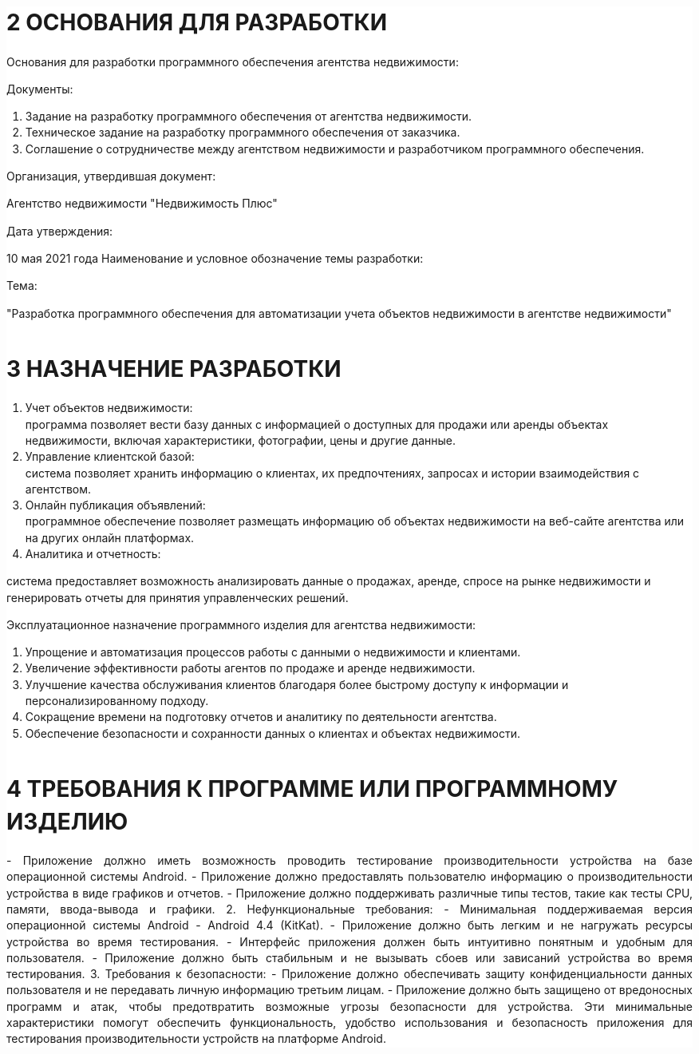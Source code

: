 <h1 id="section2">2 ОСНОВАНИЯ ДЛЯ РАЗРАБОТКИ</h1>
<p align="justify">Основания для разработки программного обеспечения агентства недвижимости:</p> 
<p>Документы: </p>
<ol>
<li> Задание на разработку программного обеспечения от агентства недвижимости.</li>
<li> Техническое задание на разработку программного обеспечения от заказчика. </li>
<li> Соглашение о сотрудничестве между агентством недвижимости и разработчиком программного обеспечения.</li>
  </ol>
<p>Организация, утвердившая документ:</p>
<p>Агентство недвижимости "Недвижимость Плюс" </p>
<p>Дата утверждения: </p>
<p>10 мая 2021 года Наименование и условное обозначение темы разработки: </p>
<p>Тема:</p>
<p>"Разработка программного обеспечения для автоматизации учета объектов недвижимости в агентстве недвижимости"</p>

<h1 id="section3">3 НАЗНАЧЕНИЕ РАЗРАБОТКИ</h1>
<p align="justify">
   <ol>
   <li>Учет объектов недвижимости: </li>
     программа позволяет вести базу данных с информацией о доступных для продажи или аренды объектах недвижимости, включая характеристики, фотографии, цены и другие данные.
  <li>Управление клиентской базой: </li>
  система позволяет хранить информацию о клиентах, их предпочтениях, запросах и истории взаимодействия с агентством. 
  <li>Онлайн публикация объявлений: </li>
  программное обеспечение позволяет размещать информацию об объектах недвижимости на веб-сайте агентства или на других онлайн платформах. 
  <li>Аналитика и отчетность: </li>
  </ol>
  <p>cистема предоставляет возможность анализировать данные о продажах, аренде, спросе на рынке недвижимости и генерировать отчеты для принятия управленческих решений. </p>
   <p>Эксплуатационное назначение программного изделия для агентства недвижимости: <p>
  <ol>
   <li>Упрощение и автоматизация процессов работы с данными о недвижимости и клиентами.</li> 
   <li>Увеличение эффективности работы агентов по продаже и аренде недвижимости. </li>
   <li>Улучшение качества обслуживания клиентов благодаря более быстрому доступу к информации и персонализированному подходу. </li>
   <li>Сокращение времени на подготовку отчетов и аналитику по деятельности агентства. </li>
   <li>Обеспечение безопасности и сохранности данных о клиентах и объектах недвижимости.</li>
  </ol>
<h1 id="section4"">4 ТРЕБОВАНИЯ К ПРОГРАММЕ ИЛИ ПРОГРАММНОМУ ИЗДЕЛИЮ</h1>
<p align="justify">- Приложение должно иметь возможность проводить тестирование производительности устройства на базе операционной системы Android. - Приложение должно предоставлять пользователю информацию о производительности устройства в виде графиков и отчетов. - Приложение должно поддерживать различные типы тестов, такие как тесты CPU, памяти, ввода-вывода и графики. 2. Нефункциональные требования: - Минимальная поддерживаемая версия операционной системы Android - Android 4.4 (KitKat). - Приложение должно быть легким и не нагружать ресурсы устройства во время тестирования. - Интерфейс приложения должен быть интуитивно понятным и удобным для пользователя. - Приложение должно быть стабильным и не вызывать сбоев или зависаний устройства во время тестирования. 3. Требования к безопасности: - Приложение должно обеспечивать защиту конфиденциальности данных пользователя и не передавать личную информацию третьим лицам. - Приложение должно быть защищено от вредоносных программ и атак, чтобы предотвратить возможные угрозы безопасности для устройства. Эти минимальные характеристики помогут обеспечить функциональность, удобство использования и безопасность приложения для тестирования производительности устройств на платформе Android.</p>
